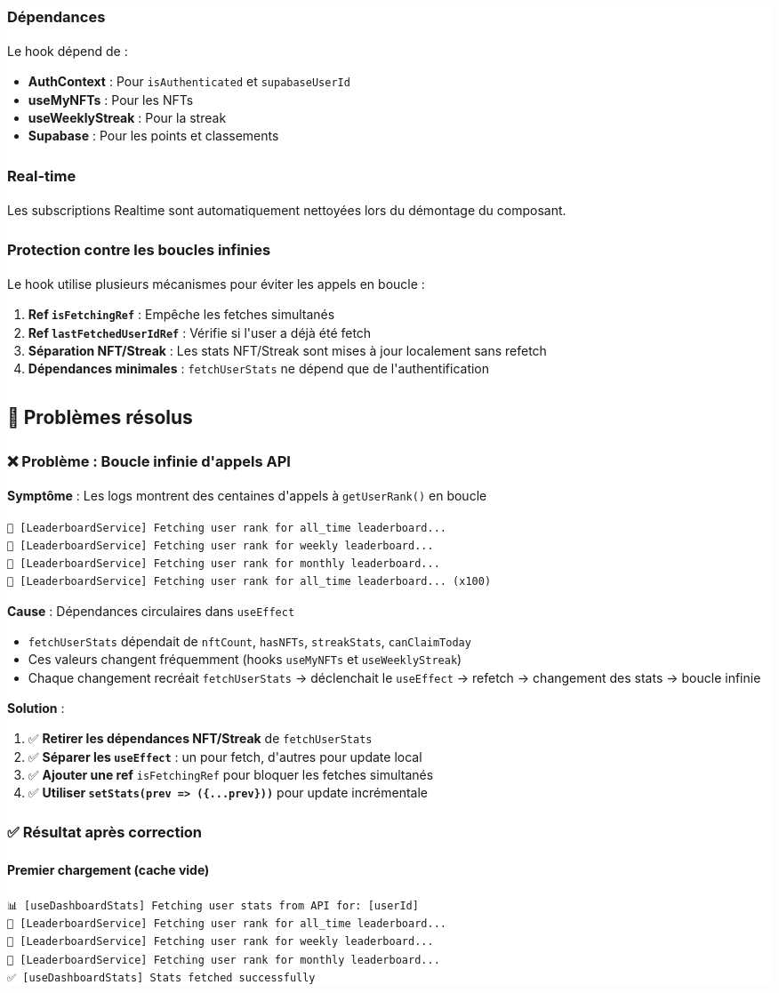 ### Dépendances
Le hook dépend de :
- **AuthContext** : Pour `isAuthenticated` et `supabaseUserId`
- **useMyNFTs** : Pour les NFTs
- **useWeeklyStreak** : Pour la streak
- **Supabase** : Pour les points et classements

### Real-time
Les subscriptions Realtime sont automatiquement nettoyées lors du démontage du composant.

### Protection contre les boucles infinies
Le hook utilise plusieurs mécanismes pour éviter les appels en boucle :
1. **Ref `isFetchingRef`** : Empêche les fetches simultanés
2. **Ref `lastFetchedUserIdRef`** : Vérifie si l'user a déjà été fetch
3. **Séparation NFT/Streak** : Les stats NFT/Streak sont mises à jour localement sans refetch
4. **Dépendances minimales** : `fetchUserStats` ne dépend que de l'authentification

## 🐛 Problèmes résolus

### ❌ Problème : Boucle infinie d'appels API
**Symptôme** : Les logs montrent des centaines d'appels à `getUserRank()` en boucle
```
📡 [LeaderboardService] Fetching user rank for all_time leaderboard...
📡 [LeaderboardService] Fetching user rank for weekly leaderboard...
📡 [LeaderboardService] Fetching user rank for monthly leaderboard...
📡 [LeaderboardService] Fetching user rank for all_time leaderboard... (x100)
```

**Cause** : Dépendances circulaires dans `useEffect`
- `fetchUserStats` dépendait de `nftCount`, `hasNFTs`, `streakStats`, `canClaimToday`
- Ces valeurs changent fréquemment (hooks `useMyNFTs` et `useWeeklyStreak`)
- Chaque changement recréait `fetchUserStats` → déclenchait le `useEffect` → refetch → changement des stats → boucle infinie

**Solution** :
1. ✅ **Retirer les dépendances NFT/Streak** de `fetchUserStats`
2. ✅ **Séparer les `useEffect`** : un pour fetch, d'autres pour update local
3. ✅ **Ajouter une ref** `isFetchingRef` pour bloquer les fetches simultanés
4. ✅ **Utiliser `setStats(prev => ({...prev}))`** pour update incrémentale

### ✅ Résultat après correction

#### Premier chargement (cache vide)
```
📊 [useDashboardStats] Fetching user stats from API for: [userId]
📡 [LeaderboardService] Fetching user rank for all_time leaderboard...
📡 [LeaderboardService] Fetching user rank for weekly leaderboard...
📡 [LeaderboardService] Fetching user rank for monthly leaderboard...
✅ [useDashboardStats] Stats fetched successfully
```
